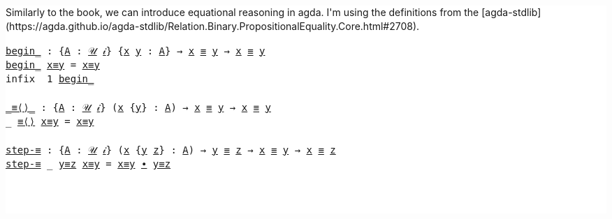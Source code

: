 </pre>
Similarly to the book, we can introduce equational reasoning in agda.
I'm using the definitions from the [agda-stdlib](https://agda.github.io/agda-stdlib/Relation.Binary.PropositionalEquality.Core.html#2708).

<pre class="Agda"><a id="begin_"></a><a id="645" href="Chapter2.Book.html#645" class="Function Operator">begin_</a> <a id="652" class="Symbol">:</a> <a id="654" class="Symbol">{</a><a id="655" href="Chapter2.Book.html#655" class="Bound">A</a> <a id="657" class="Symbol">:</a> <a id="659" href="Chapter1.Book.html#345" class="Function">𝒰</a> <a id="661" href="Chapter1.Book.html#328" class="Generalizable">𝒾</a><a id="662" class="Symbol">}</a> <a id="664" class="Symbol">{</a><a id="665" href="Chapter2.Book.html#665" class="Bound">x</a> <a id="667" href="Chapter2.Book.html#667" class="Bound">y</a> <a id="669" class="Symbol">:</a> <a id="671" href="Chapter2.Book.html#655" class="Bound">A</a><a id="672" class="Symbol">}</a> <a id="674" class="Symbol">→</a> <a id="676" href="Chapter2.Book.html#665" class="Bound">x</a> <a id="678" href="Chapter1.Book.html#4615" class="Function Operator">≡</a> <a id="680" href="Chapter2.Book.html#667" class="Bound">y</a> <a id="682" class="Symbol">→</a> <a id="684" href="Chapter2.Book.html#665" class="Bound">x</a> <a id="686" href="Chapter1.Book.html#4615" class="Function Operator">≡</a> <a id="688" href="Chapter2.Book.html#667" class="Bound">y</a>
<a id="690" href="Chapter2.Book.html#645" class="Function Operator">begin_</a> <a id="697" href="Chapter2.Book.html#697" class="Bound">x≡y</a> <a id="701" class="Symbol">=</a> <a id="703" href="Chapter2.Book.html#697" class="Bound">x≡y</a>
<a id="707" class="Keyword">infix</a>  <a id="714" class="Number">1</a> <a id="716" href="Chapter2.Book.html#645" class="Function Operator">begin_</a>

<a id="_≡⟨⟩_"></a><a id="724" href="Chapter2.Book.html#724" class="Function Operator">_≡⟨⟩_</a> <a id="730" class="Symbol">:</a> <a id="732" class="Symbol">{</a><a id="733" href="Chapter2.Book.html#733" class="Bound">A</a> <a id="735" class="Symbol">:</a> <a id="737" href="Chapter1.Book.html#345" class="Function">𝒰</a> <a id="739" href="Chapter1.Book.html#328" class="Generalizable">𝒾</a><a id="740" class="Symbol">}</a> <a id="742" class="Symbol">(</a><a id="743" href="Chapter2.Book.html#743" class="Bound">x</a> <a id="745" class="Symbol">{</a><a id="746" href="Chapter2.Book.html#746" class="Bound">y</a><a id="747" class="Symbol">}</a> <a id="749" class="Symbol">:</a> <a id="751" href="Chapter2.Book.html#733" class="Bound">A</a><a id="752" class="Symbol">)</a> <a id="754" class="Symbol">→</a> <a id="756" href="Chapter2.Book.html#743" class="Bound">x</a> <a id="758" href="Chapter1.Book.html#4615" class="Function Operator">≡</a> <a id="760" href="Chapter2.Book.html#746" class="Bound">y</a> <a id="762" class="Symbol">→</a> <a id="764" href="Chapter2.Book.html#743" class="Bound">x</a> <a id="766" href="Chapter1.Book.html#4615" class="Function Operator">≡</a> <a id="768" href="Chapter2.Book.html#746" class="Bound">y</a>
<a id="770" class="Symbol">_</a> <a id="772" href="Chapter2.Book.html#724" class="Function Operator">≡⟨⟩</a> <a id="776" href="Chapter2.Book.html#776" class="Bound">x≡y</a> <a id="780" class="Symbol">=</a> <a id="782" href="Chapter2.Book.html#776" class="Bound">x≡y</a>

<a id="step-≡"></a><a id="787" href="Chapter2.Book.html#787" class="Function">step-≡</a> <a id="794" class="Symbol">:</a> <a id="796" class="Symbol">{</a><a id="797" href="Chapter2.Book.html#797" class="Bound">A</a> <a id="799" class="Symbol">:</a> <a id="801" href="Chapter1.Book.html#345" class="Function">𝒰</a> <a id="803" href="Chapter1.Book.html#328" class="Generalizable">𝒾</a><a id="804" class="Symbol">}</a> <a id="806" class="Symbol">(</a><a id="807" href="Chapter2.Book.html#807" class="Bound">x</a> <a id="809" class="Symbol">{</a><a id="810" href="Chapter2.Book.html#810" class="Bound">y</a> <a id="812" href="Chapter2.Book.html#812" class="Bound">z</a><a id="813" class="Symbol">}</a> <a id="815" class="Symbol">:</a> <a id="817" href="Chapter2.Book.html#797" class="Bound">A</a><a id="818" class="Symbol">)</a> <a id="820" class="Symbol">→</a> <a id="822" href="Chapter2.Book.html#810" class="Bound">y</a> <a id="824" href="Chapter1.Book.html#4615" class="Function Operator">≡</a> <a id="826" href="Chapter2.Book.html#812" class="Bound">z</a> <a id="828" class="Symbol">→</a> <a id="830" href="Chapter2.Book.html#807" class="Bound">x</a> <a id="832" href="Chapter1.Book.html#4615" class="Function Operator">≡</a> <a id="834" href="Chapter2.Book.html#810" class="Bound">y</a> <a id="836" class="Symbol">→</a> <a id="838" href="Chapter2.Book.html#807" class="Bound">x</a> <a id="840" href="Chapter1.Book.html#4615" class="Function Operator">≡</a> <a id="842" href="Chapter2.Book.html#812" class="Bound">z</a>
<a id="844" href="Chapter2.Book.html#787" class="Function">step-≡</a> <a id="851" class="Symbol">_</a> <a id="853" href="Chapter2.Book.html#853" class="Bound">y≡z</a> <a id="857" href="Chapter2.Book.html#857" class="Bound">x≡y</a> <a id="861" class="Symbol">=</a> <a id="863" href="Chapter2.Book.html#857" class="Bound">x≡y</a> <a id="867" href="Chapter2.Book.html#325" class="Function Operator">∙</a> <a id="869" href="Chapter2.Book.html#853" class="Bound">y≡z</a>